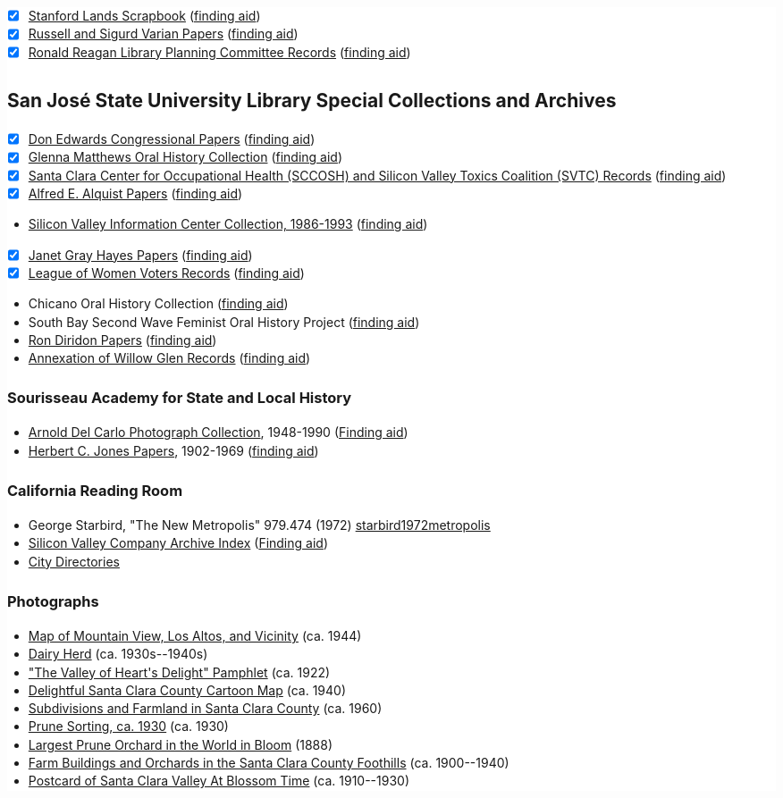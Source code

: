 - [x] [Stanford Lands Scrapbook]() ([finding aid](http://searchworks.stanford.edu/view/5531837))
- [x] [Russell and Sigurd Varian Papers]() ([finding aid](http://www.oac.cdlib.org/findaid/ark:/13030/tf3h4nb03j/entire_text/))
- [x] [Ronald Reagan Library Planning Committee Records]() ([finding aid](http://www.oac.cdlib.org/findaid/ark:/13030/kt8c6040ff/entire_text/))

## San José State University Library Special Collections and Archives

- [x] [Don Edwards Congressional Papers]() ([finding aid](http://www.oac.cdlib.org/findaid/ark:/13030/kt096nc5sv/entire_text/))
- [x] [Glenna Matthews Oral History Collection]() ([finding aid](http://www.oac.cdlib.org/findaid/ark:/13030/kt8k40382g/entire_text/))
- [x] [Santa Clara Center for Occupational Health (SCCOSH) and Silicon Valley Toxics Coalition (SVTC) Records]() ([finding aid](http://www.oac.cdlib.org/findaid/ark:/13030/kt2b69r7hf/entire_text/?query=santa%20clara%20water))
- [x] [Alfred E. Alquist Papers]() ([finding aid](http://www.oac.cdlib.org/findaid/ark:/13030/kt3j49r6km/entire_text/))
- [Silicon Valley Information Center Collection, 1986-1993]() ([finding aid](http://www.oac.cdlib.org/findaid/ark:/13030/kt038nd73m/entire_text/?query=Silicon%20Valley))
- [x] [Janet Gray Hayes Papers]() ([finding aid](http://www.oac.cdlib.org/findaid/ark:/13030/kt4v19r0fx/entire_text/))
- [x] [League of Women Voters Records]() ([finding aid](http://www.oac.cdlib.org/findaid/ark:/13030/kt9g50301r/entire_text/))
- Chicano Oral History Collection ([finding aid](http://www.oac.cdlib.org/findaid/ark:/13030/kt6m3nf1bx/entire_text/))
- South Bay Second Wave Feminist Oral History Project ([finding aid](http://www.oac.cdlib.org/findaid/ark:/13030/kt9q2nf5rn/entire_text/?query=Janet%20Gray%20Hayes))
- [Ron Diridon Papers]() ([finding aid](http://www.oac.cdlib.org/findaid/ark:/13030/kt929029xg/entire_text/))
- [Annexation of Willow Glen Records]() ([finding aid](http://www.oac.cdlib.org/findaid/ark:/13030/kt129032wj/entire_text/))

### Sourisseau Academy for State and Local History

- [Arnold Del Carlo Photograph Collection](), 1948-1990 ([Finding aid](http://www.oac.cdlib.org/findaid/ark:/13030/kt8j49s2b2/entire_text/?query=santa%20clara%20water))
- [Herbert C. Jones Papers](), 1902-1969 ([finding aid](http://www.oac.cdlib.org/findaid/ark:/13030/kt2779q2ph/entire_text))

### California Reading Room

- George Starbird, "The New Metropolis" 979.474 (1972) [starbird1972metropolis]()
- [Silicon Valley Company Archive Index]() ([Finding aid](http://www.sjpl.org/svic))
- [City Directories]()

### Photographs

- [Map of Mountain View, Los Altos, and Vicinity](http://www.oac.cdlib.org/ark:/13030/kt8t1nd505/?brand=oac4) (ca. 1944)
- [Dairy Herd](http://www.oac.cdlib.org/ark:/13030/kt329023j1/?brand=oac4) (ca. 1930s--1940s)
- ["The Valley of Heart's Delight" Pamphlet](http://www.oac.cdlib.org/ark:/13030/kt4w1025s5/?brand=oac4) (ca. 1922)
- [Delightful Santa Clara County Cartoon Map](http://www.oac.cdlib.org/ark:/13030/kt467nd165/?brand=oac4) (ca. 1940)
- [Subdivisions and Farmland in Santa Clara County](http://www.oac.cdlib.org/ark:/13030/kt1z09q7cj/?brand=oac4) (ca. 1960)
- [Prune Sorting, ca. 1930](http://www.oac.cdlib.org/ark:/13030/kt0p30165b/?brand=oac4) (ca. 1930)
- [Largest Prune Orchard in the World in Bloom](http://www.oac.cdlib.org/ark:/13030/kt0c6033mj/?brand=oac4) (1888)
- [Farm Buildings and Orchards in the Santa Clara County Foothills](http://www.oac.cdlib.org/ark:/13030/kt496nd117/?brand=oac4) (ca. 1900--1940)
- [Postcard of Santa Clara Valley At Blossom Time](http://www.oac.cdlib.org/ark:/13030/kt8q2nd5xg/?brand=oac4) (ca. 1910--1930)